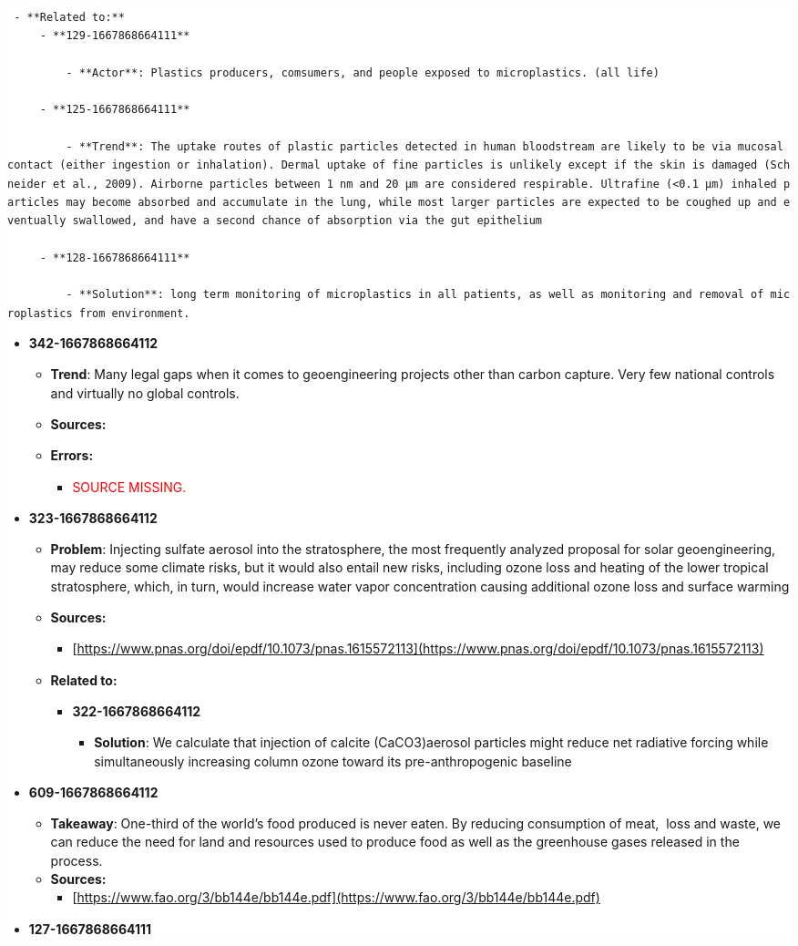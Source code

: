         
     - **Related to:**
         - **129-1667868664111**
            
             - **Actor**: Plastics producers, comsumers, and people exposed to microplastics. (all life)
            
         - **125-1667868664111**
            
             - **Trend**: The uptake routes of plastic particles detected in human bloodstream are likely to be via mucosal contact (either ingestion or inhalation). Dermal uptake of fine particles is unlikely except if the skin is damaged (Schneider et al., 2009). Airborne particles between 1 nm and 20 µm are considered respirable. Ultrafine (<0.1 µm) inhaled particles may become absorbed and accumulate in the lung, while most larger particles are expected to be coughed up and eventually swallowed, and have a second chance of absorption via the gut epithelium
            
         - **128-1667868664111**
            
             - **Solution**: long term monitoring of microplastics in all patients, as well as monitoring and removal of microplastics from environment.
            
        
    
 - **342-1667868664112**
    
     - **Trend**: Many legal gaps when it comes to geoengineering projects other than carbon capture. Very few national controls and virtually no global controls.
     - **Sources:**
        
     - **Errors:**
         - <span style="color:red">SOURCE MISSING.</span>
        
    
 - **323-1667868664112**
    
     - **Problem**: Injecting sulfate aerosol into the stratosphere, the most frequently analyzed proposal for solar geoengineering, may reduce some climate risks, but it would also entail new risks, including ozone loss and heating of the lower tropical stratosphere, which, in turn, would increase water vapor concentration causing additional ozone loss and surface warming
     - **Sources:**
         - [https://www.pnas.org/doi/epdf/10.1073/pnas.1615572113](https://www.pnas.org/doi/epdf/10.1073/pnas.1615572113)
            
        
     - **Related to:**
         - **322-1667868664112**
            
             - **Solution**: We calculate that injection of calcite (CaCO3)aerosol particles might reduce net radiative forcing while simultaneously increasing column ozone toward its pre-anthropogenic baseline
            
        
    
 - **609-1667868664112**
    
     - **Takeaway**: One-third of the world’s food produced is never eaten. By reducing consumption of meat,  loss and waste, we can reduce the need for land and resources used to produce food as well as the greenhouse gases released in the process.
     - **Sources:**
         - [https://www.fao.org/3/bb144e/bb144e.pdf](https://www.fao.org/3/bb144e/bb144e.pdf)
            
        
    
 - **127-1667868664111**
    